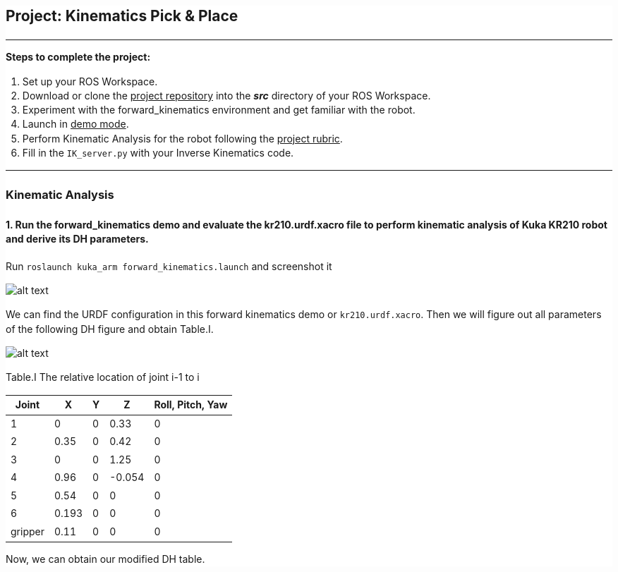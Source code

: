 ## Project: Kinematics Pick & Place

---
**Steps to complete the project:**


1. Set up your ROS Workspace.
2. Download or clone the [project repository](https://github.com/udacity/RoboND-Kinematics-Project) into the ***src*** directory of your ROS Workspace.
3. Experiment with the forward_kinematics environment and get familiar with the robot.
4. Launch in [demo mode](https://classroom.udacity.com/nanodegrees/nd209/parts/7b2fd2d7-e181-401e-977a-6158c77bf816/modules/8855de3f-2897-46c3-a805-628b5ecf045b/lessons/91d017b1-4493-4522-ad52-04a74a01094c/concepts/ae64bb91-e8c4-44c9-adbe-798e8f688193).
5. Perform Kinematic Analysis for the robot following the [project rubric](https://review.udacity.com/#!/rubrics/972/view).
6. Fill in the `IK_server.py` with your Inverse Kinematics code.


[//]: # "Image References"

[DH_config]: ./misc_images/DH_config.jpg
[fk_demo]: ./misc_images/forward_demo.jpg
[DH]: ./misc_images/DH_config.png
[q23]: ./misc_images/q23.png
[IK_example]: ./misc_images/IK_example.png
[result]: ./misc_images/result.jpg

---
### Kinematic Analysis
#### 1. Run the forward_kinematics demo and evaluate the kr210.urdf.xacro file to perform kinematic analysis of Kuka KR210 robot and derive its DH parameters.

Run `roslaunch kuka_arm forward_kinematics.launch` and screenshot it

![alt text][fk_demo]

We can find the URDF configuration in this forward kinematics demo or  `kr210.urdf.xacro`. Then we will figure out all parameters of the following DH figure and obtain Table.I.

![alt text][DH]

Table.I The relative location of joint i-1  to  i

| Joint   | X     | Y    | Z      | Roll, Pitch, Yaw |
| ------- | ----- | ---- | ------ | ---------------- |
| 1       | 0     | 0    | 0.33   | 0                |
| 2       | 0.35  | 0    | 0.42   | 0                |
| 3       | 0     | 0    | 1.25   | 0                |
| 4       | 0.96  | 0    | -0.054 | 0                |
| 5       | 0.54  | 0    | 0      | 0                |
| 6       | 0.193 | 0    | 0      | 0                |
| gripper | 0.11  | 0    | 0      | 0                |

Now, we can obtain our modified DH table.

